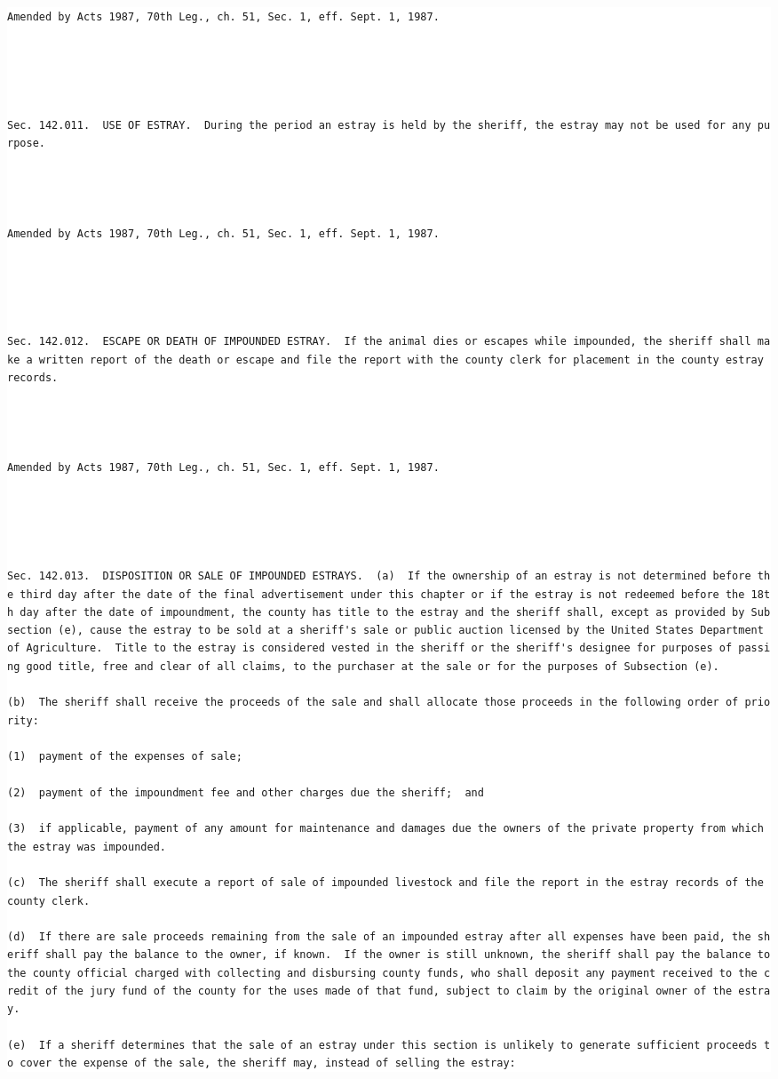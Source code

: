     
    
    
    Amended by Acts 1987, 70th Leg., ch. 51, Sec. 1, eff. Sept. 1, 1987.
    
    
    
    
    
    Sec. 142.011.  USE OF ESTRAY.  During the period an estray is held by the sheriff, the estray may not be used for any purpose.
    
    
    
    
    Amended by Acts 1987, 70th Leg., ch. 51, Sec. 1, eff. Sept. 1, 1987.
    
    
    
    
    
    Sec. 142.012.  ESCAPE OR DEATH OF IMPOUNDED ESTRAY.  If the animal dies or escapes while impounded, the sheriff shall make a written report of the death or escape and file the report with the county clerk for placement in the county estray records.
    
    
    
    
    Amended by Acts 1987, 70th Leg., ch. 51, Sec. 1, eff. Sept. 1, 1987.
    
    
    
    
    
    Sec. 142.013.  DISPOSITION OR SALE OF IMPOUNDED ESTRAYS.  (a)  If the ownership of an estray is not determined before the third day after the date of the final advertisement under this chapter or if the estray is not redeemed before the 18th day after the date of impoundment, the county has title to the estray and the sheriff shall, except as provided by Subsection (e), cause the estray to be sold at a sheriff's sale or public auction licensed by the United States Department of Agriculture.  Title to the estray is considered vested in the sheriff or the sheriff's designee for purposes of passing good title, free and clear of all claims, to the purchaser at the sale or for the purposes of Subsection (e).
    
    (b)  The sheriff shall receive the proceeds of the sale and shall allocate those proceeds in the following order of priority:
    
    (1)  payment of the expenses of sale;
    
    (2)  payment of the impoundment fee and other charges due the sheriff;  and
    
    (3)  if applicable, payment of any amount for maintenance and damages due the owners of the private property from which the estray was impounded.
    
    (c)  The sheriff shall execute a report of sale of impounded livestock and file the report in the estray records of the county clerk.
    
    (d)  If there are sale proceeds remaining from the sale of an impounded estray after all expenses have been paid, the sheriff shall pay the balance to the owner, if known.  If the owner is still unknown, the sheriff shall pay the balance to the county official charged with collecting and disbursing county funds, who shall deposit any payment received to the credit of the jury fund of the county for the uses made of that fund, subject to claim by the original owner of the estray.
    
    (e)  If a sheriff determines that the sale of an estray under this section is unlikely to generate sufficient proceeds to cover the expense of the sale, the sheriff may, instead of selling the estray:
    